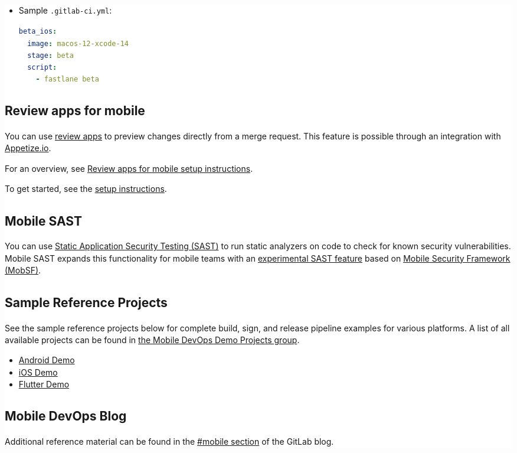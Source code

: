 - Sample `.gitlab-ci.yml`:

  ```yaml
  beta_ios:
    image: macos-12-xcode-14
    stage: beta
    script:
      - fastlane beta
  ```

## Review apps for mobile

You can use [review apps](review_apps/index.md) to preview changes directly from a merge request.
This feature is possible through an integration with [Appetize.io](https://appetize.io/).

<i class="fa fa-youtube-play youtube" aria-hidden="true"></i>
For an overview, see [Review apps for mobile setup instructions](https://youtu.be/X15mI19TXa4).

To get started, see the [setup instructions](https://gitlab.com/gitlab-org/incubation-engineering/mobile-devops/readme/-/issues/15).

## Mobile SAST

You can use [Static Application Security Testing (SAST)](../user/application_security/sast/index.md)
to run static analyzers on code to check for known security vulnerabilities. Mobile SAST
expands this functionality for mobile teams with an [experimental SAST feature](../user/application_security/sast/index.md#experimental-features)
based on [Mobile Security Framework (MobSF)](https://github.com/MobSF/Mobile-Security-Framework-MobSF).

## Sample Reference Projects

See the sample reference projects below for complete build, sign, and release pipeline examples for various platforms. A list of all available projects can be found in [the Mobile DevOps Demo Projects group](https://gitlab.com/gitlab-org/incubation-engineering/mobile-devops/demo-projects/).

- [Android Demo](https://gitlab.com/gitlab-org/incubation-engineering/mobile-devops/demo-projects/android_demo)
- [iOS Demo](https://gitlab.com/gitlab-org/incubation-engineering/mobile-devops/demo-projects/ios-demo)
- [Flutter Demo](https://gitlab.com/gitlab-org/incubation-engineering/mobile-devops/demo-projects/flutter-demo)

## Mobile DevOps Blog

Additional reference material can be found in the [#mobile section](https://about.gitlab.com/blog/tags.html#mobile) of the GitLab blog.
